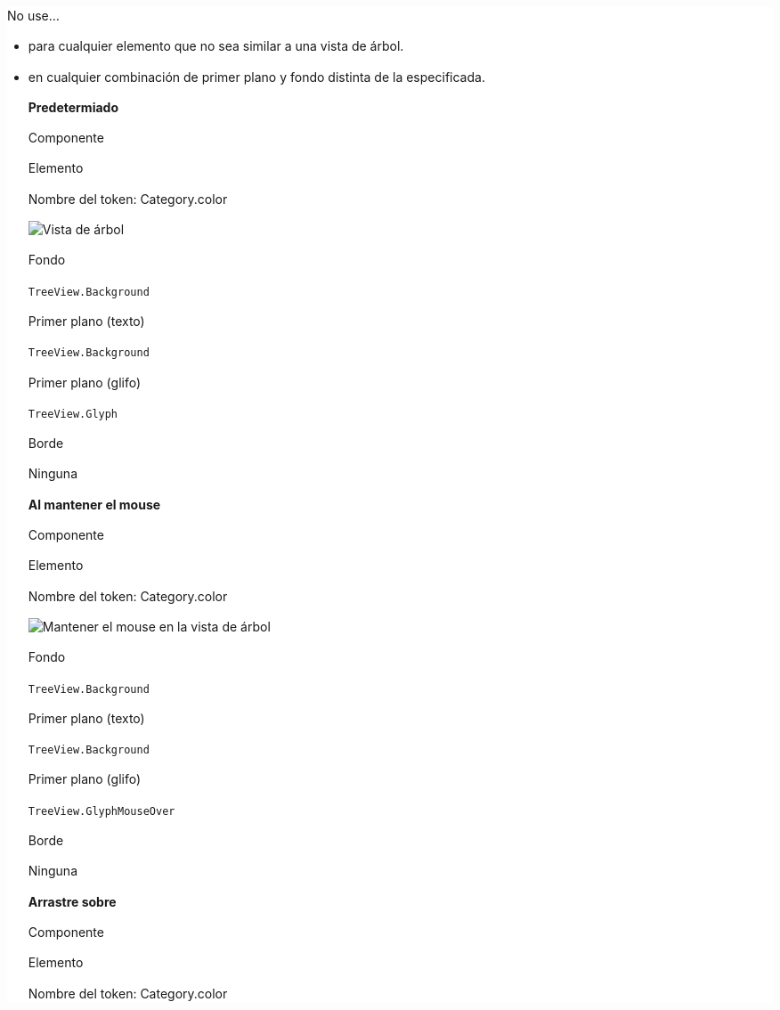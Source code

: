  No use…  
 -   para cualquier elemento que no sea similar a una vista de árbol.  
  
- en cualquier combinación de primer plano y fondo distinta de la especificada.  
  
  **Predetermiado**  
  
  Componente  
  
  Elemento  
  
  Nombre del token: Category.color  
  
  ![Vista de árbol](../../extensibility/ux-guidelines/media/0303-148-treeview.png "0303 148_TreeView")  
  
  Fondo  
  
  `TreeView.Background`  
  
  Primer plano (texto)  
  
  `TreeView.Background`  
  
  Primer plano (glifo)  
  
  `TreeView.Glyph`  
  
  Borde  
  
  Ninguna  
  
  **Al mantener el mouse**  
  
  Componente  
  
  Elemento  
  
  Nombre del token: Category.color  
  
  ![Mantener el mouse en la vista de árbol](../../extensibility/ux-guidelines/media/0303-149-treeviewhover.png "0303 149_TreeViewHover")  
  
  Fondo  
  
  `TreeView.Background`  
  
  Primer plano (texto)  
  
  `TreeView.Background`  
  
  Primer plano (glifo)  
  
  `TreeView.GlyphMouseOver`  
  
  Borde  
  
  Ninguna  
  
  **Arrastre sobre**  
  
  Componente  
  
  Elemento  
  
  Nombre del token: Category.color  
  